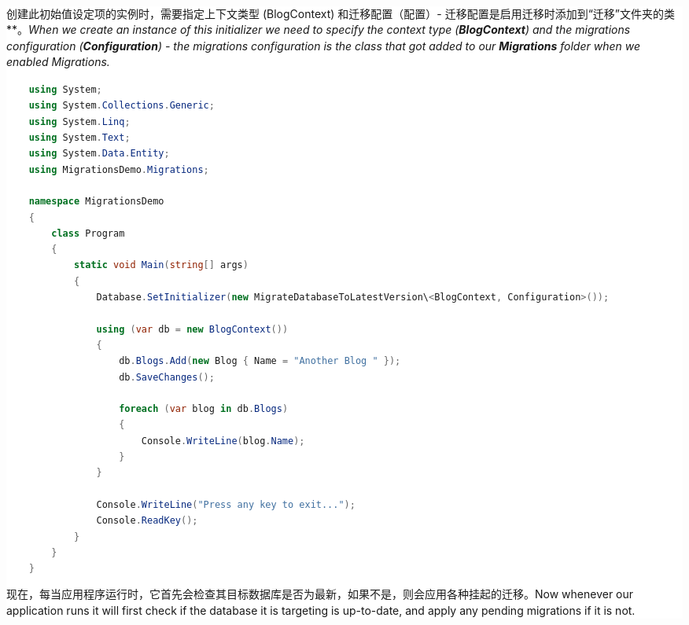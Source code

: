 <span data-ttu-id="5d81d-225">创建此初始值设定项的实例时，需要指定上下文类型 (BlogContext) 和迁移配置（配置）- 迁移配置是启用迁移时添加到“迁移”文件夹的类**。</span><span class="sxs-lookup"><span data-stu-id="5d81d-225">*When we create an instance of this initializer we need to specify the context type (**BlogContext**) and the migrations configuration (**Configuration**) - the migrations configuration is the class that got added to our **Migrations** folder when we enabled Migrations.*</span></span>

``` csharp
    using System;
    using System.Collections.Generic;
    using System.Linq;
    using System.Text;
    using System.Data.Entity;
    using MigrationsDemo.Migrations;

    namespace MigrationsDemo
    {
        class Program
        {
            static void Main(string[] args)
            {
                Database.SetInitializer(new MigrateDatabaseToLatestVersion\<BlogContext, Configuration>());

                using (var db = new BlogContext())
                {
                    db.Blogs.Add(new Blog { Name = "Another Blog " });
                    db.SaveChanges();

                    foreach (var blog in db.Blogs)
                    {
                        Console.WriteLine(blog.Name);
                    }
                }

                Console.WriteLine("Press any key to exit...");
                Console.ReadKey();
            }
        }
    }
```

<span data-ttu-id="5d81d-226">现在，每当应用程序运行时，它首先会检查其目标数据库是否为最新，如果不是，则会应用各种挂起的迁移。</span><span class="sxs-lookup"><span data-stu-id="5d81d-226">Now whenever our application runs it will first check if the database it is targeting is up-to-date, and apply any pending migrations if it is not.</span></span>
